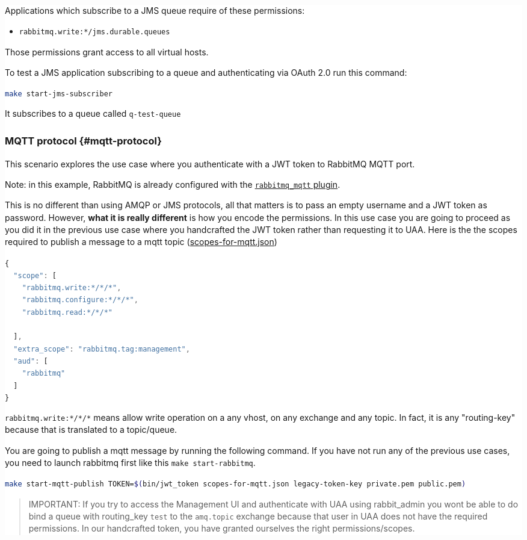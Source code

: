 Applications which subscribe to a JMS queue require of these permissions:

 * `rabbitmq.write:*/jms.durable.queues`

Those permissions grant access to all virtual hosts.

To test a JMS application subscribing to a queue and authenticating via OAuth 2.0 run this command:

```bash
make start-jms-subscriber
```

It subscribes to a queue called `q-test-queue`

### MQTT protocol {#mqtt-protocol}

This scenario explores the use case where you authenticate with a JWT token to RabbitMQ MQTT port.

Note: in this example, RabbitMQ is already configured with the [`rabbitmq_mqtt` plugin](./mqtt).

This is no different than using AMQP or JMS protocols, all that matters is to pass an empty username and a JWT token as password.
However, **what it is really different** is how you encode the permissions. In this use case you are going to proceed as you did it in the previous use case where you handcrafted the JWT token rather than requesting it to UAA. Here is the the scopes required to publish
a message to a mqtt topic ([scopes-for-mqtt.json](https://github.com/rabbitmq/rabbitmq-oauth2-tutorial/blob/next/jwts/scopes-for-mqtt.json))

```javascript
{
  "scope": [
    "rabbitmq.write:*/*/*",
    "rabbitmq.configure:*/*/*",
    "rabbitmq.read:*/*/*"

  ],
  "extra_scope": "rabbitmq.tag:management",
  "aud": [
    "rabbitmq"
  ]
}
```

`rabbitmq.write:*/*/*` means allow write operation on a any vhost, on any exchange and any topic. In fact,
it is any "routing-key" because that is translated to a topic/queue.

You are going to publish a mqtt message by running the following command. If you have not run any of the
previous use cases, you need to launch rabbitmq first like this `make start-rabbitmq`.

```bash
make start-mqtt-publish TOKEN=$(bin/jwt_token scopes-for-mqtt.json legacy-token-key private.pem public.pem)
```

> IMPORTANT: If you try to access the Management UI and authenticate with UAA using rabbit_admin you
wont be able to do bind a queue with routing_key `test` to the `amq.topic` exchange because that user
in UAA does not have the required permissions. In our handcrafted token, you have granted ourselves the right permissions/scopes.
